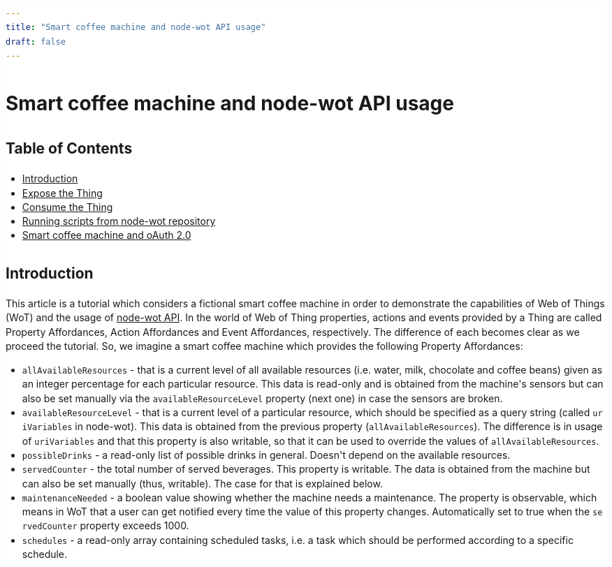 ```yaml
---
title: "Smart coffee machine and node-wot API usage"
draft: false
---
```


# Smart coffee machine and node-wot API usage

<aside>
    <nav id="TableOfContents">
        <h2>Table of Contents</h2>
		<ul>
			<li><a href="#introduction">Introduction</a></li>
			<li><a href="#expose-the-thing">Expose the Thing</a></li>
			<li><a href="#consume-the-thing">Consume the Thing</a></li>
			<li><a href="#running-scripts-from-node-wot-repository">Running scripts from node-wot repository</a></li>
			<li><a href="#smart-coffee-machine-and-oauth-2-0">Smart coffee machine and oAuth 2.0</a></li>
		</ul>
    </nav>
</aside>

## Introduction
This article is a tutorial which considers a fictional smart coffee machine in order to demonstrate the capabilities of Web of Things (WoT) and the usage of [node-wot API](https://github.com/eclipse/thingweb.node-wot).
In the world of Web of Thing properties, actions and events provided by a Thing are called Property Affordances, Action Affordances and Event Affordances, respectively.
The difference of each becomes clear as we proceed the tutorial.
So, we imagine a smart coffee machine which provides the following Property Affordances:

- `allAvailableResources` - that is a current level of all available resources (i.e. water, milk, chocolate and coffee beans) given as an integer percentage for each particular resource.
This data is read-only and is obtained from the machine's sensors but can also be set manually via the `availableResourceLevel` property (next one) in case the sensors are broken.
- `availableResourceLevel` - that is a current level of a particular resource, which should be specified as a query string (called `uriVariables` in node-wot).
This data is obtained from the previous property (`allAvailableResources`).
The difference is in usage of `uriVariables` and that this property is also writable, so that it can be used to override the values of `allAvailableResources`.
- `possibleDrinks` - a read-only list of possible drinks in general.
Doesn't depend on the available resources.
- `servedCounter` - the total number of served beverages.
This property is writable.
The data is obtained from the machine but can also be set manually (thus, writable).
The case for that is explained below.
- `maintenanceNeeded` - a boolean value showing whether the machine needs a maintenance.
The property is observable, which means in WoT that a user can get notified every time the value of this property changes.
Automatically set to true when the `servedCounter` property exceeds 1000.
- `schedules` - a read-only array containing scheduled tasks, i.e. a task which should be performed according to a specific schedule.
